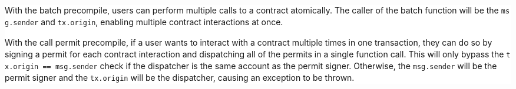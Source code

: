 With the batch precompile, users can perform multiple calls to a contract atomically. The caller of the batch function will be the `msg.sender` and `tx.origin`, enabling multiple contract interactions at once.

With the call permit precompile, if a user wants to interact with a contract multiple times in one transaction, they can do so by signing a permit for each contract interaction and dispatching all of the permits in a single function call. This will only bypass the `tx.origin == msg.sender` check if the dispatcher is the same account as the permit signer. Otherwise, the `msg.sender` will be the permit signer and the `tx.origin` will be the dispatcher, causing an exception to be thrown.
